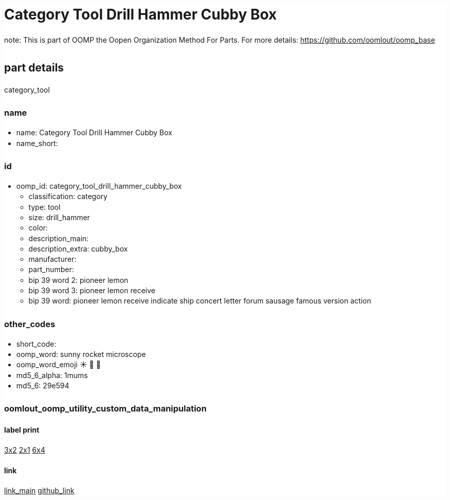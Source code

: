 # Category Tool Drill Hammer Cubby Box  

note: This is part of OOMP the Oopen Organization Method For Parts. For more details: https://github.com/oomlout/oomp_base

##  part details



category_tool

### name
* name: Category Tool Drill Hammer Cubby Box
* name_short: 
### id
* oomp_id: category_tool_drill_hammer_cubby_box
  * classification: category
  * type: tool
  * size: drill_hammer
  * color: 
  * description_main: 
  * description_extra: cubby_box
  * manufacturer: 
  * part_number: 
  * bip 39 word 2: pioneer lemon
  * bip 39 word 3: pioneer lemon receive
  * bip 39 word: pioneer lemon receive indicate ship concert letter forum sausage famous version action

### other_codes
* short_code: 
* oomp_word: sunny rocket microscope
* oomp_word_emoji :sunny: :rocket: :microscope:
* md5_6_alpha: 1mums
* md5_6: 29e594






### oomlout_oomp_utility_custom_data_manipulation
#### label print
[3x2](http://192.168.1.245:1112/?label=oomp%201mums)
[2x1](http://192.168.1.242:1112/?label=oomp%201mums)
[6x4](http://192.168.1.55:1112/?label=oomp%201mums)    

#### link

[link_main](https://github.com/oomlout/oomlout_oomp_current_version_messy/tree/main/parts/category_tool_drill_hammer_cubby_box) [github_link](https://github.com/oomlout/oomlout_oomp_part_src/tree/main/parts/category_tool_drill_hammer_cubby_box)                             
